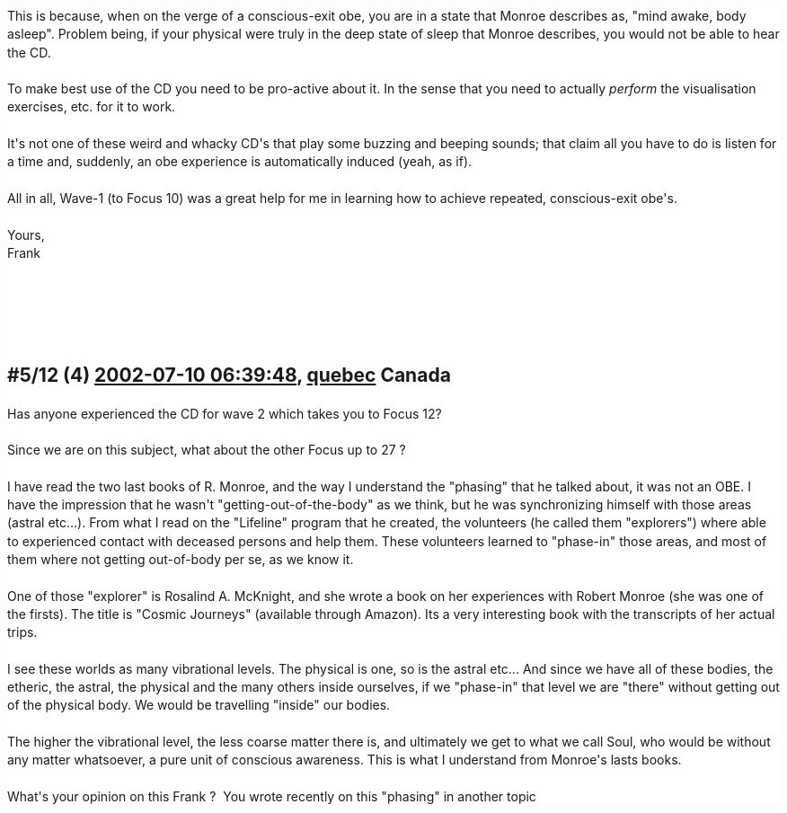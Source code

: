 This is because, when on the verge of a conscious-exit obe, you are in a state that Monroe describes as, "mind awake, body asleep". Problem being, if your physical were truly in the deep state of sleep that Monroe describes, you would not be able to hear the CD.
<br>
<br>
To make best use of the CD you need to be pro-active about it. In the sense that you need to actually *perform* the visualisation exercises, etc. for it to work.
<br>
<br>
It's not one of these weird and whacky CD's that play some buzzing and beeping sounds; that claim all you have to do is listen for a time and, suddenly, an obe experience is automatically induced (yeah, as if).
<br>
<br>
All in all, Wave-1 (to Focus 10) was a great help for me in learning how to achieve repeated, conscious-exit obe's.
<br>
<br>
Yours,
<br>
Frank
<br>
<br>
<br>
<br>
<br>
</section>

## \#5/12 (4) [2002-07-10 06:39:48](https://www.astralpulse.com/forums/index.php?msg=7995), [quebec](https://www.astralpulse.com/forums/profile/?u=487) Canada ##
<section>
Has anyone experienced the CD for wave 2 which takes you to Focus 12?
<br>
<br>
Since we are on this subject, what about the other Focus up to 27 ?
<br>
<br>
I have read the two last books of R. Monroe, and the way I understand the "phasing" that he talked about, it was not an OBE. I have the impression that he wasn't "getting-out-of-the-body" as we think, but he was synchronizing himself with those areas (astral etc...). From what I read on the "Lifeline" program that he created, the volunteers (he called them "explorers") where able to experienced contact with deceased persons and help them. These volunteers learned to "phase-in" those areas, and most of them where not getting out-of-body per se, as we know it.
<br>
<br>
One of those "explorer" is Rosalind A. McKnight, and she wrote a book on her experiences with Robert Monroe (she was one of the firsts). The title is "Cosmic Journeys" (available through Amazon). Its a very interesting book with the transcripts of her actual trips.
<br>
<br>
I see these worlds as many vibrational levels. The physical is one, so is the astral etc... And since we have all of these bodies, the etheric, the astral, the physical and the many others inside ourselves, if we "phase-in" that level we are "there" without getting out of the physical body. We would be travelling "inside" our bodies.
<br>
<br>
The higher the vibrational level, the less coarse matter there is, and ultimately we get to what we call Soul, who would be without any matter whatsoever, a pure unit of conscious awareness. This is what I understand from Monroe's lasts books.
<br>
<br>
What's your opinion on this Frank ?  You wrote recently on this "phasing" in another topic